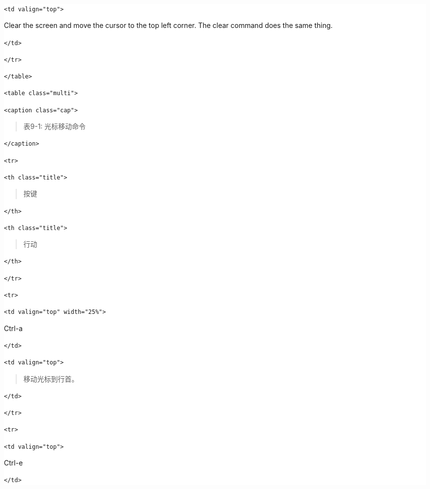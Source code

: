 ```{=html}
<td valign="top">
```
Clear the screen and move the cursor to the top left corner. The clear command does the same thing.
```{=html}
</td>
```
```{=html}
</tr>
```
```{=html}
</table>
```
```{=html}
<table class="multi">
```
```{=html}
<caption class="cap">
```
> 表9-1: 光标移动命令
```{=html}
</caption>
```
```{=html}
<tr>
```
```{=html}
<th class="title">
```
> 按键
```{=html}
</th>
```
```{=html}
<th class="title">
```
> 行动
```{=html}
</th>
```
```{=html}
</tr>
```
```{=html}
<tr>
```
```{=html}
<td valign="top" width="25%">
```
Ctrl-a
```{=html}
</td>
```
```{=html}
<td valign="top">
```
> 移动光标到行首。
```{=html}
</td>
```
```{=html}
</tr>
```
```{=html}
<tr>
```
```{=html}
<td valign="top">
```
Ctrl-e
```{=html}
</td>
```